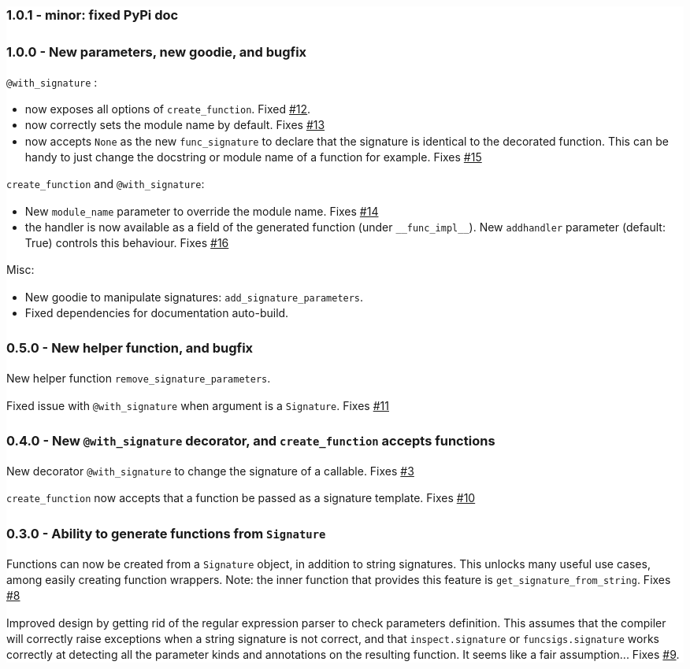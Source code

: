 ### 1.0.1 - minor: fixed PyPi doc

### 1.0.0 - New parameters, new goodie, and bugfix

`@with_signature` :

 - now exposes all options of `create_function`. Fixed [#12](https://github.com/smarie/python-makefun/issues/12).
 - now correctly sets the module name by default. Fixes [#13](https://github.com/smarie/python-makefun/issues/13)
 - now accepts `None` as the new `func_signature` to declare that the signature is identical to the decorated function. This can be handy to just change the docstring or module name of a function for example. Fixes [#15](https://github.com/smarie/python-makefun/issues/15)


`create_function` and `@with_signature`:

 - New `module_name` parameter to override the module name. Fixes [#14](https://github.com/smarie/python-makefun/issues/14)
 - the handler is now available as a field of the generated function (under `__func_impl__`). New `addhandler` parameter (default: True) controls this behaviour. Fixes [#16](https://github.com/smarie/python-makefun/issues/16)


Misc:

 - New goodie to manipulate signatures: `add_signature_parameters`.
 - Fixed dependencies for documentation auto-build.

### 0.5.0 - New helper function, and bugfix

New helper function `remove_signature_parameters`.

Fixed issue with `@with_signature` when argument is a `Signature`. Fixes [#11](https://github.com/smarie/python-makefun/issues/11) 

### 0.4.0 - New `@with_signature` decorator, and `create_function` accepts functions

New decorator `@with_signature` to change the signature of a callable. Fixes [#3](https://github.com/smarie/python-makefun/issues/3)

`create_function` now accepts that a function be passed as a signature template. Fixes [#10](https://github.com/smarie/python-makefun/issues/10)

### 0.3.0 - Ability to generate functions from `Signature`

Functions can now be created from a `Signature` object, in addition to string signatures. This unlocks many useful use cases, among easily creating function wrappers. Note: the inner function that provides this feature is `get_signature_from_string`. Fixes [#8](https://github.com/smarie/python-makefun/issues/8)

Improved design by getting rid of the regular expression parser to check parameters definition. This assumes that the compiler will correctly raise exceptions when a string signature is not correct, and that `inspect.signature` or `funcsigs.signature` works correctly at detecting all the parameter kinds and annotations on the resulting function. It seems like a fair assumption... Fixes [#9](https://github.com/smarie/python-makefun/issues/9).
